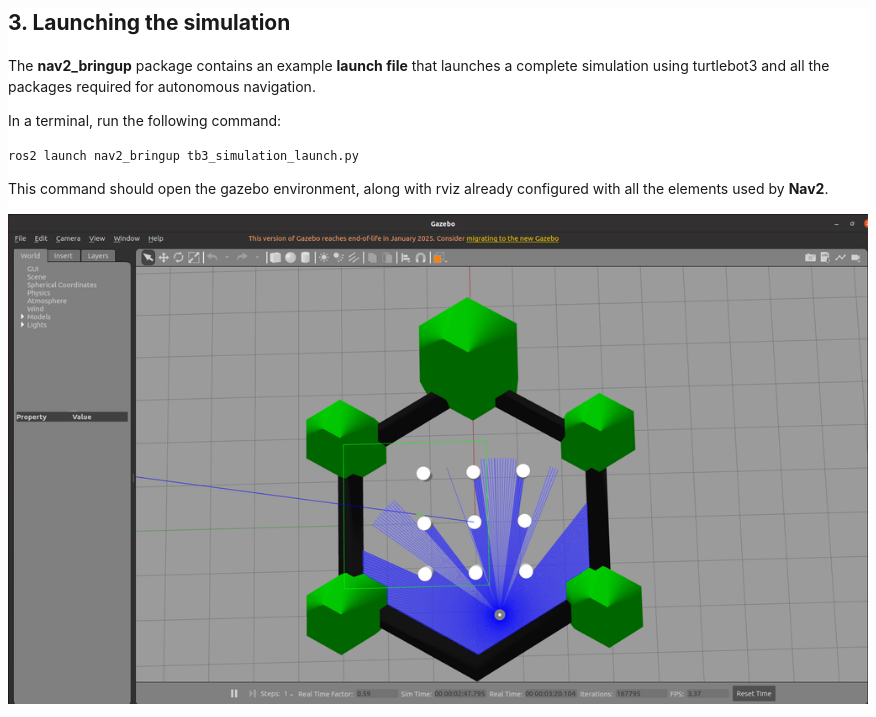 ## 3. Launching the simulation

The **nav2_bringup** package contains an example **launch file** that launches a complete simulation using turtlebot3 and all the packages required for autonomous navigation.

In a terminal, run the following command:

```bash
ros2 launch nav2_bringup tb3_simulation_launch.py
``` 

This command should open the gazebo environment, along with rviz already configured with all the elements used by **Nav2**.

![tb3 gazebo](./images/tb3_gazebo.png)
